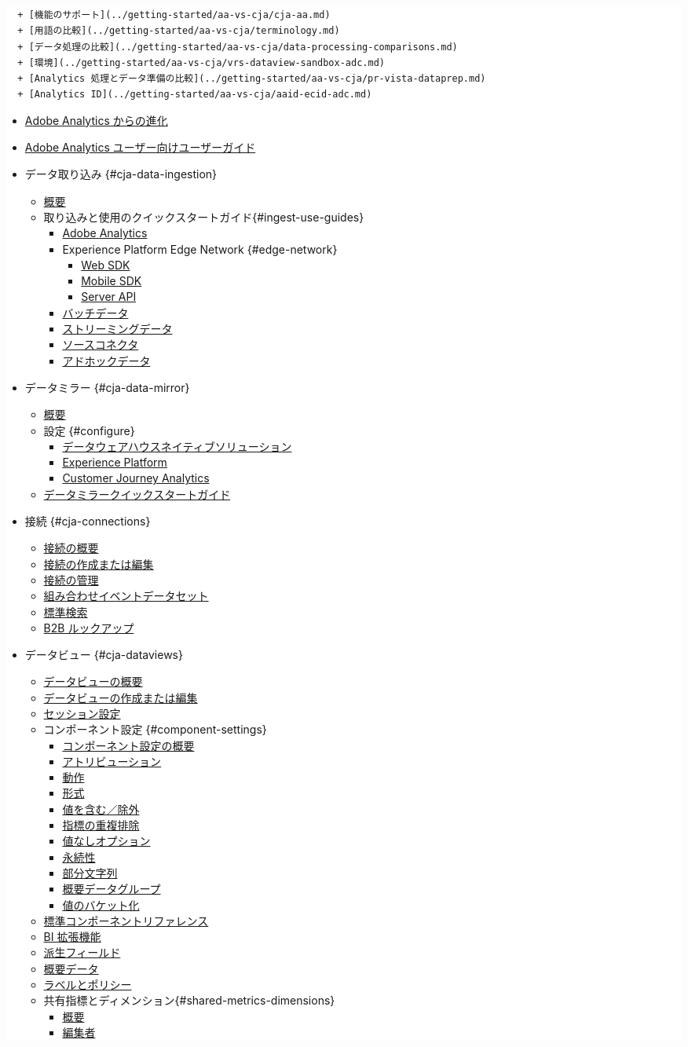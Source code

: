       + [機能のサポート](../getting-started/aa-vs-cja/cja-aa.md)
      + [用語の比較](../getting-started/aa-vs-cja/terminology.md)
      + [データ処理の比較](../getting-started/aa-vs-cja/data-processing-comparisons.md)
      + [環境](../getting-started/aa-vs-cja/vrs-dataview-sandbox-adc.md)
      + [Analytics 処理とデータ準備の比較](../getting-started/aa-vs-cja/pr-vista-dataprep.md)
      + [Analytics ID](../getting-started/aa-vs-cja/aaid-ecid-adc.md)
   + [Adobe Analytics からの進化](../getting-started/aa-to-cja.md)
   + [Adobe Analytics ユーザー向けユーザーガイド](../getting-started/aa-to-cja-user.md)

+ データ取り込み {#cja-data-ingestion}
   + [概要](../data-ingestion/data-ingestion.md)
   + 取り込みと使用のクイックスタートガイド{#ingest-use-guides}
      + [Adobe Analytics](../data-ingestion/analytics.md)
      + Experience Platform Edge Network {#edge-network}
         + [Web SDK](../data-ingestion/aepwebsdk.md)
         + [Mobile SDK](../data-ingestion/aepmobilesdk.md)
         + [Server API](../data-ingestion/serverapi.md)
      + [バッチデータ](../data-ingestion/batch.md)
      + [ストリーミングデータ](../data-ingestion/streaming.md)
      + [ソースコネクタ](../data-ingestion/sources.md)
      + [アドホックデータ](/help/data-ingestion/adhoc.md)

+ データミラー {#cja-data-mirror}
   + [概要](/help/data-mirror/data-mirror.md)
   + 設定 {#configure}
      + [データウェアハウスネイティブソリューション](/help/data-mirror/datawarehouse.md)
      + [Experience Platform](/help/data-mirror/aep.md)
      + [Customer Journey Analytics](/help/data-mirror/cja.md)
   + [データミラークイックスタートガイド](/help/data-mirror/model-based.md)

+ 接続 {#cja-connections}
   + [接続の概要](../connections/overview.md)
   + [接続の作成または編集](../connections/create-connection.md)
   + [接続の管理](../connections/manage-connections.md)
   + [組み合わせイベントデータセット](../connections/combined-dataset.md)
   + [標準検索](../connections/standard-lookups.md)
   + [B2B ルックアップ](../connections/transform-datasets-b2b-lookups.md)

+ データビュー {#cja-dataviews}
   + [データビューの概要](../data-views/data-views.md)
   + [データビューの作成または編集](../data-views/create-dataview.md)
   + [セッション設定](../data-views/session-settings.md)
   + コンポーネント設定 {#component-settings}
      + [コンポーネント設定の概要](../data-views/component-settings/overview.md)
      + [アトリビューション](../data-views/component-settings/attribution.md)
      + [動作](../data-views/component-settings/behavior.md)
      + [形式](../data-views/component-settings/format.md)
      + [値を含む／除外](../data-views/component-settings/include-exclude-values.md)
      + [指標の重複排除](../data-views/component-settings/metric-deduplication.md)
      + [値なしオプション](../data-views/component-settings/no-value-options.md)
      + [永続性](../data-views/component-settings/persistence.md)
      + [部分文字列](../data-views/component-settings/substring.md)
      + [概要データグループ](../data-views/component-settings/summary-data-group.md)
      + [値のバケット化](../data-views/component-settings/value-bucketing.md)
   + [標準コンポーネントリファレンス](../data-views/component-reference.md)
   + [BI 拡張機能](../data-views/bi-extension.md)
   + [派生フィールド](../data-views/derived-fields/derived-fields.md)
   + [概要データ](../data-views/summary-data.md)
   + [ラベルとポリシー](../data-views/data-governance.md)
   + 共有指標とディメンション{#shared-metrics-dimensions}
      + [概要](/help/data-views/shared-metrics-dimensions/smd-overview.md)
      + [編集者](/help/data-views/shared-metrics-dimensions/shared-component-editor.md)
